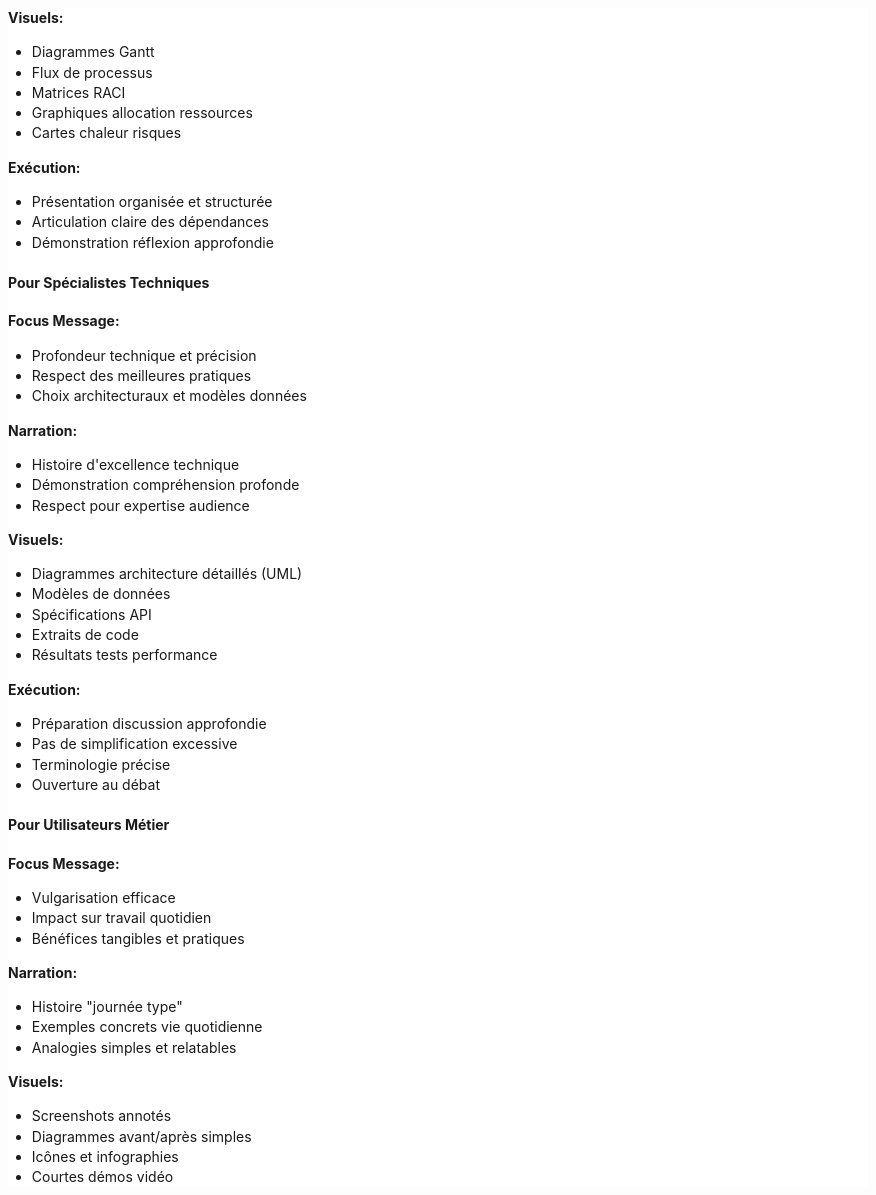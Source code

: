 **Visuels:**
- Diagrammes Gantt
- Flux de processus
- Matrices RACI
- Graphiques allocation ressources
- Cartes chaleur risques

**Exécution:**
- Présentation organisée et structurée
- Articulation claire des dépendances
- Démonstration réflexion approfondie

#### Pour Spécialistes Techniques

**Focus Message:**
- Profondeur technique et précision
- Respect des meilleures pratiques
- Choix architecturaux et modèles données

**Narration:**
- Histoire d'excellence technique
- Démonstration compréhension profonde
- Respect pour expertise audience

**Visuels:**
- Diagrammes architecture détaillés (UML)
- Modèles de données
- Spécifications API
- Extraits de code
- Résultats tests performance

**Exécution:**
- Préparation discussion approfondie
- Pas de simplification excessive
- Terminologie précise
- Ouverture au débat

#### Pour Utilisateurs Métier

**Focus Message:**
- Vulgarisation efficace
- Impact sur travail quotidien
- Bénéfices tangibles et pratiques

**Narration:**
- Histoire "journée type"
- Exemples concrets vie quotidienne
- Analogies simples et relatables

**Visuels:**
- Screenshots annotés
- Diagrammes avant/après simples
- Icônes et infographies
- Courtes démos vidéo
